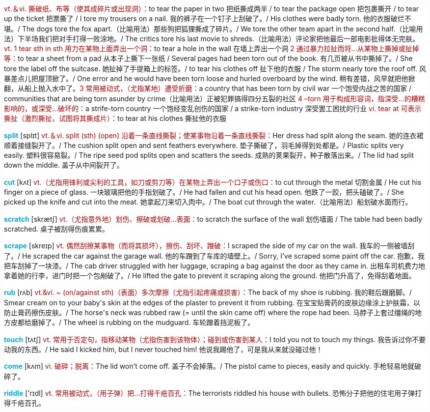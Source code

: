<font color="#c00000">vt.＆vi. 撕破纸、布等（使其成碎片或出现洞）：</font>to tear the paper in two 把纸撕成两半 / to tear the package open 把包裹撕开 / to tear up the ticket 把票撕了 / I tore my trousers on a nail. 我的裤子在一个钉子上刮破了。/ His clothes were badly torn. 他的衣服破烂不堪。/ The dogs tore the fox apart.（比喻用法）那些狗把狐狸撕成了碎片。/ We tore the other team apart in the second half.（比喻用法）下半场我们把对手打得一败涂地。/ The critics tore his last movie to shreds.（比喻用法）评论家把他最后一部电影批得体无完肤。<font color="#c00000">vt. 1 tear sth in sth 用力在某物上面弄出一个洞：</font>to tear a hole in the wall 在墙上弄出一个洞 <font color="#c00000">2 通过暴力拉扯而将…从某物上撕掉或扯掉等：</font>to tear a sheet from a pad 从本子上撕下一张纸 / Several pages had been torn out of the book. 有几页被从书中撕掉了。/ She tore the label off the suitcase. 她扯掉了手提箱上的标签。/ to tear his clothes off 扯下他的衣服 / The storm nearly tore the roof off. 风暴差点儿把屋顶掀了。/ One error and he would have been torn loose and hurled overboard by the wind. 稍有差错，风早就把他掀翻，从船上抛入水中了。<font color="#c00000">3 常用被动式，（尤指某地）遭受折磨：</font>a country that has been torn by civil war 一个饱受内战之苦的国家 / communities that are being torn asunder by crime（比喻用法）正被犯罪搞得四分五裂的社区 <font color="#c00000">4 –torn 用于构成形容词，指深受…的糟糕影响的，或深受…破坏的：</font>a strife-torn country 一个饱经变乱创伤的国家 / a strike-torn industry 深受罢工困扰的行业 <font color="#c00000">vi. tear at 可表示撕扯（激烈撕扯，试图将其撕成片）：</font>to tear at his clothes 撕扯他的衣服

<font color="sky blue">**split**</font> [splɪt] 
<font color="#c00000">vt.＆vi. split (sth) (open) 沿着一条直线撕裂；使某事物沿着一条直线撕裂：</font>Her dress had split along the seam. 她的连衣裙顺着接缝裂开了。/ The cushion split open and sent feathers everywhere. 垫子撕破了，羽毛掉得到处都是。/ Plastic splits very easily. 塑料很容易裂。/ The ripe seed pod splits open and scatters the seeds. 成熟的荚果裂开，种子散落出来。/ The lid had split down the middle. 盖子从中间裂开了。

<font color="sky blue">**cut**</font> [kʌt] 
<font color="#c00000">vt.（尤指用锋利或尖利的工具，如刀或剪刀等）在某物上弄出一个口子或伤口：</font>to cut through the metal 切割金属 / He cut his finger on a piece of glass. 一块玻璃把他的手指划破了。/ He had fallen and cut his head open. 他跌了一跤，把头磕破了。/ She picked up the knife and cut into the meat. 她拿起刀来切入肉中。/ The boat cut through the water.（比喻用法）船划破水面而行。

<font color="sky blue">**scratch**</font> [skrætʃ] 
<font color="#c00000">vt.（尤指意外地）划伤、擦破或划破…表面：</font>to scratch the surface of the wall 划伤墙面 / The table had been badly scratched. 桌子被刮得伤痕累累。
            
<font color="sky blue">**scrape**</font> [skreɪp]
<font color="#c00000">vt. 偶然刮擦某事物（而将其损坏），擦伤、刮坏、蹭破：</font>I scraped the side of my car on the wall. 我车的一侧被墙刮了。/ He scraped the car against the garage wall. 他的车蹭到了车库的墙壁上。/ Sorry, I've scraped some paint off the car. 抱歉，我把车刮掉了一块漆。/ The cab driver struggled with her luggage, scraping a bag against the door as they came in. 出租车司机费力地拿着她的行李，进门时把一个包剐破了。/ He lifted the gate to prevent it scraping along the ground. 他把门升高了，免得刮着地面。          

<font color="sky blue">**rub**</font> [rʌb]
<font color="#c00000">vt.&vi. ~ (on/against sth)（表面）多次摩擦（尤指引起疼痛或损害）：</font>The back of my shoe is rubbing. 我的鞋后跟磨脚。/ Smear cream on to your baby's skin at the edges of the plaster to prevent it from rubbing. 在宝宝贴膏药的皮肤边缘涂上护肤霜，以防止膏药擦伤皮肤。/ The horse's neck was rubbed raw (= until the skin came off) where the rope had been. 马脖子上套过缰绳的地方皮都给磨掉了。/ The wheel is rubbing on the mudguard. 车轮蹭着挡泥板了。
    
<font color="sky blue">**touch**</font> [tʌtʃ] 
<font color="#c00000">vt. 常用于否定句，指移动某物（尤指伤害到该物体）；碰到或伤害到某人：</font>I told you not to touch my things. 我告诉过你不要动我的东西。/ He said I kicked him, but I never touched him! 他说我踢他了，可是我从来就没碰过他！

<font color="sky blue">**come**</font> [kʌm] 
<font color="#c00000">vi. 破碎；脱离：</font>The lid won’t come off. 盖子不会掉落。/ The pistol came to pieces, easily and quickly. 手枪轻易地就破碎了。

<font color="sky blue">**riddle**</font> ['rɪdl] 
<font color="#c00000">vt. 常用被动式，（用子弹）把…打得千疮百孔：</font>The terrorists riddled his house with bullets. 恐怖分子把他的住宅用子弹打得千疮百孔。
